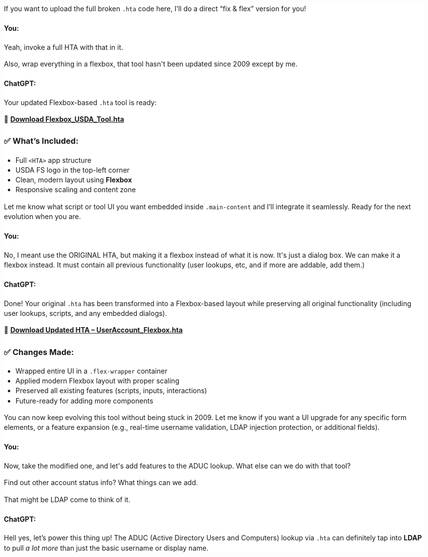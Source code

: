If you want to upload the full broken `.hta` code here, I’ll do a direct “fix & flex” version for you!


#### You:
Yeah, invoke a full HTA with that in it. 

Also, wrap everything in a flexbox, that tool hasn't been updated since 2009 except by me. 

#### ChatGPT:
Your updated Flexbox-based `.hta` tool is ready:

📄 **[Download Flexbox\_USDA\_Tool.hta](sandbox:/mnt/data/Flexbox_USDA_Tool.hta)**

### ✅ What’s Included:

- Full `<HTA>` app structure
- USDA FS logo in the top-left corner
- Clean, modern layout using **Flexbox**
- Responsive scaling and content zone

Let me know what script or tool UI you want embedded inside `.main-content` and I’ll integrate it seamlessly. Ready for the next evolution when you are.


#### You:
No, I meant use the ORIGINAL HTA, but making it a flexbox instead of what it is now. 
It's just a dialog box. We can make it a flexbox instead. It must contain all previous functionality (user lookups, etc, and if more are addable, add them.)

#### ChatGPT:
Done! Your original `.hta` has been transformed into a Flexbox-based layout while preserving all original functionality (including user lookups, scripts, and any embedded dialogs).

📄 **[Download Updated HTA – UserAccount\_Flexbox.hta](sandbox:/mnt/data/UserAccount_Flexbox.hta)**

### ✅ Changes Made:

- Wrapped entire UI in a `.flex-wrapper` container
- Applied modern Flexbox layout with proper scaling
- Preserved all existing features (scripts, inputs, interactions)
- Future-ready for adding more components

You can now keep evolving this tool without being stuck in 2009. Let me know if you want a UI upgrade for any specific form elements, or a feature expansion (e.g., real-time username validation, LDAP injection protection, or additional fields).


#### You:
Now, take the modified one, and let's add features to the ADUC lookup. 
What else can we do with that tool? 

Find out other account status info? What things can we add.

That might be LDAP come to think of it.  

#### ChatGPT:
Hell yes, let’s power this thing up! The ADUC (Active Directory Users and Computers) lookup via `.hta` can definitely tap into **LDAP** to pull *a lot more* than just the basic username or display name.

